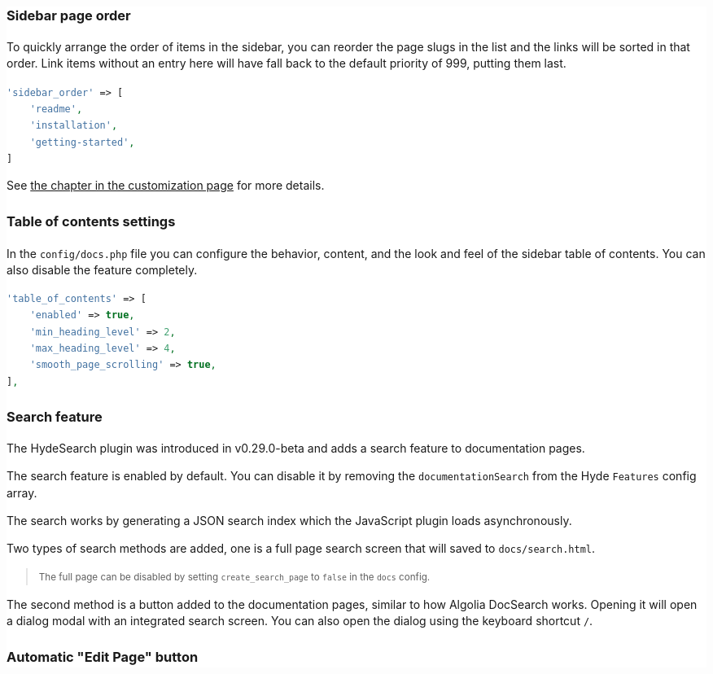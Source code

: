 ### Sidebar page order

To quickly arrange the order of items in the sidebar, you can reorder the page slugs in the list and the links will be sorted in that order.
Link items without an entry here will have fall back to the default priority of 999, putting them last.

```php
'sidebar_order' => [
    'readme',
    'installation',
    'getting-started',
]
```

See [the chapter in the customization page](customization.html#navigation-menu--sidebar) for more details. <br>


### Table of contents settings

In the `config/docs.php` file you can configure the behavior, content,
and the look and feel of the sidebar table of contents.
You can also disable the feature completely.

```php
'table_of_contents' => [
	'enabled' => true,
	'min_heading_level' => 2,
	'max_heading_level' => 4,
	'smooth_page_scrolling' => true,
],
```

### Search feature

The HydeSearch plugin was introduced in v0.29.0-beta and adds a search feature to documentation pages.

The search feature is enabled by default.
You can disable it by removing the `documentationSearch` from the Hyde `Features` config array.

The search works by generating a JSON search index which the JavaScript plugin loads asynchronously.

Two types of search methods are added, one is a full page search screen that will saved to `docs/search.html`.
<small><blockquote>The full page can be disabled by setting `create_search_page` to `false` in the `docs` config.</blockquote></small>

The second method is a button added to the documentation pages, similar to how Algolia DocSearch works.
Opening it will open a dialog modal with an integrated search screen.
You can also open the dialog using the keyboard shortcut `/`.

### Automatic "Edit Page" button
